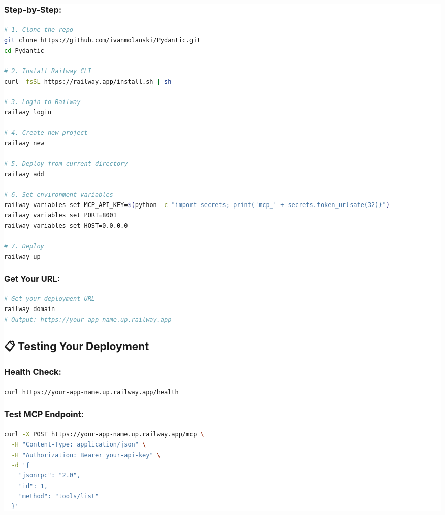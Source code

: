 ### Step-by-Step:
```bash
# 1. Clone the repo
git clone https://github.com/ivanmolanski/Pydantic.git
cd Pydantic

# 2. Install Railway CLI
curl -fsSL https://railway.app/install.sh | sh

# 3. Login to Railway
railway login

# 4. Create new project
railway new

# 5. Deploy from current directory  
railway add

# 6. Set environment variables
railway variables set MCP_API_KEY=$(python -c "import secrets; print('mcp_' + secrets.token_urlsafe(32))")
railway variables set PORT=8001
railway variables set HOST=0.0.0.0

# 7. Deploy
railway up
```

### Get Your URL:
```bash
# Get your deployment URL
railway domain
# Output: https://your-app-name.up.railway.app
```

## 📋 Testing Your Deployment

### Health Check:
```bash
curl https://your-app-name.up.railway.app/health
```

### Test MCP Endpoint:
```bash
curl -X POST https://your-app-name.up.railway.app/mcp \
  -H "Content-Type: application/json" \
  -H "Authorization: Bearer your-api-key" \
  -d '{
    "jsonrpc": "2.0",
    "id": 1,
    "method": "tools/list"
  }'
```
